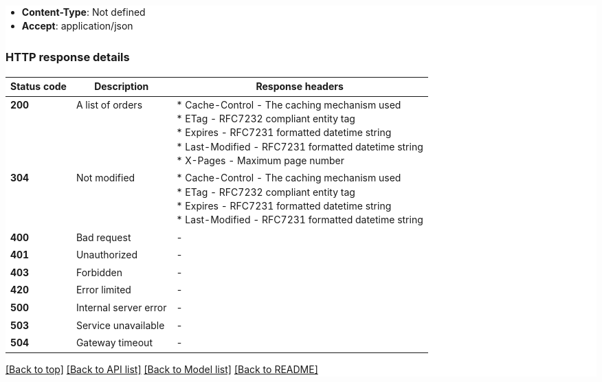  - **Content-Type**: Not defined
 - **Accept**: application/json


### HTTP response details

| Status code | Description | Response headers |
|-------------|-------------|------------------|
**200** | A list of orders |  * Cache-Control - The caching mechanism used <br>  * ETag - RFC7232 compliant entity tag <br>  * Expires - RFC7231 formatted datetime string <br>  * Last-Modified - RFC7231 formatted datetime string <br>  * X-Pages - Maximum page number <br>  |
**304** | Not modified |  * Cache-Control - The caching mechanism used <br>  * ETag - RFC7232 compliant entity tag <br>  * Expires - RFC7231 formatted datetime string <br>  * Last-Modified - RFC7231 formatted datetime string <br>  |
**400** | Bad request |  -  |
**401** | Unauthorized |  -  |
**403** | Forbidden |  -  |
**420** | Error limited |  -  |
**500** | Internal server error |  -  |
**503** | Service unavailable |  -  |
**504** | Gateway timeout |  -  |

[[Back to top]](#) [[Back to API list]](../README.md#documentation-for-api-endpoints) [[Back to Model list]](../README.md#documentation-for-models) [[Back to README]](../README.md)

